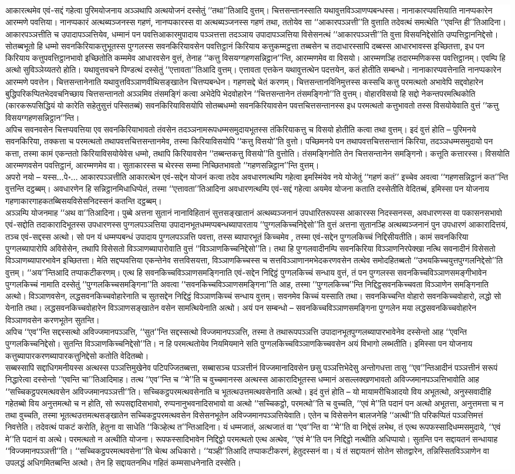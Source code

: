 आकारत्थमेव एवं-सद्दं गहेत्वा पुरिमयोजनाय अञ्ञथापि अत्थयोजनं दस्सेतुं ‘‘तथा’’तिआदि वुत्तम्। चित्तसन्तानस्साति यथावुत्तविञ्ञाणप्पबन्धस्स। नानाकारप्पवत्तियाति नानप्पकारेन आरम्मणे पवत्तिया। नानप्पकारं अत्थब्यञ्जनस्स गहणं, नानप्पकारस्स वा अत्थब्यञ्जनस्स गहणं तथा, ततोयेव सा ‘‘आकारपञ्ञत्ती’’ति वुत्ताति तदेवत्थं समत्थेति ‘‘एवन्ति ही’’तिआदिना। आकारपञ्ञत्तीति च उपादापञ्ञत्तियेव, धम्मानं पन पवत्तिआकारमुपादाय पञ्ञत्तत्ता तदञ्ञाय उपादापञ्ञत्तिया विसेसनत्थं ‘‘आकारपञ्ञत्ती’’ति वुत्ता विसयनिद्देसोति उप्पत्तिट्ठाननिद्देसो। सोतब्बभूतो हि धम्मो सवनकिरियाकत्तुभूतस्स पुग्गलस्स सवनकिरियावसेन पवत्तिट्ठानं किरियाय कत्तुकम्मट्ठत्ता तब्बसेन च तदाधारस्सापि दब्बस्स आधारभावस्स इच्छितत्ता, इध पन किरियाय कत्तुपवत्तिट्ठानभावो इच्छितोति कम्ममेव आधारवसेन वुत्तं, तेनाह ‘‘कत्तु विसयग्गहणसन्निट्ठान’’न्ति, आरम्मणमेव वा विसयो। आरम्मणञ्हि तदारम्मणिकस्स पवत्तिट्ठानम्। एवम्पि हि अत्थो सुविञ्ञेय्यतरो होति। यथावुत्तवचने पिण्डत्थं दस्सेतुं ‘‘एत्तावता’’तिआदि वुत्तम्। एत्तावता एत्तकेन यथावुत्तत्थेन पदत्तयेन, कतं होतीति सम्बन्धो। नानाकारप्पवत्तेनाति नानप्पकारेन आरम्मणे पवत्तेन। चित्तसन्तानेनाति यथावुत्तविञ्ञाणवीथिसङ्खातेन चित्तप्पबन्धेन। गहणसद्दे चेतं करणम्। चित्तसन्तानविनिमुत्तस्स कस्सचि कत्तु परमत्थतो अभावेपि सद्दवोहारेन बुद्धिपरिकप्पितभेदवचनिच्छाय चित्तसन्तानतो अञ्ञमिव तंसमङ्गिं कत्वा अभेदेपि भेदवोहारेन ‘‘चित्तसन्तानेन तंसमङ्गिनो’’ति वुत्तम्। वोहारविसयो हि सद्दो नेकन्तपरमत्थिकोति (कारकरूपसिद्धियं यो कारेति सहेतुसुत्तं पस्सितब्बं) सवनकिरियाविसयोपि सोतब्बधम्मो सवनकिरियावसेन पवत्तचित्तसन्तानस्स इध परमत्थतो कत्तुभावतो तस्स विसयोयेवाति वुत्तं ‘‘कत्तु विसयग्गहणसन्निट्ठान’’न्ति।  
अपिच सवनवसेन चित्तप्पवत्तिया एव सवनकिरियाभावतो तंवसेन तदञ्ञनामरूपधम्मसमुदायभूतस्स तंकिरियाकत्तु च विसयो होतीति कत्वा तथा वुत्तम्। इदं वुत्तं होति – पुरिमनये सवनकिरिया, तक्कत्ता च परमत्थतो तथापवत्तचित्तसन्तानमेव, तस्मा किरियाविसयोपि ‘‘कत्तु विसयो’’ति वुत्तो। पच्छिमनये पन तथापवत्तचित्तसन्तानं किरिया, तदञ्ञधम्मसमुदायो पन कत्ता, तस्मा कामं एकन्ततो किरियाविसयोयेवेस धम्मो, तथापि किरियावसेन ‘‘तब्बन्तकत्तु विसयो’’ति वुत्तोति। तंसमङ्गिनोति तेन चित्तसन्तानेन समङ्गिनो। कत्तूति कत्तारस्स। विसयोति आरम्मणवसेन पवत्तिट्ठानं, आरम्मणमेव वा। सुताकारस्स च थेरस्स सम्मा निच्छितभावतो ‘‘गहणसन्निट्ठान’’न्ति वुत्तम्।  
अपरो नयो – यस्स…पे॰… आकारपञ्ञत्तीति आकारत्थेन एवं-सद्देन योजनं कत्वा तदेव अवधारणत्थम्पि गहेत्वा इमस्मिंयेव नये योजेतुं ‘‘गहणं कतं’’ इच्चेव अवत्वा ‘‘गहणसन्निट्ठानं कत’’न्ति वुत्तन्ति दट्ठब्बम्। अवधारणेन हि सन्निट्ठानमिधाधिप्पेतं, तस्मा ‘‘एत्तावता’’तिआदिना अवधारणत्थम्पि एवं-सद्दं गहेत्वा अयमेव योजना कताति दस्सेतीति वेदितब्बं, इमिस्सा पन योजनाय गहणाकारगाहकतब्बिसयविसेसनिदस्सनं कतन्ति दट्ठब्बम्।  
अञ्ञम्पि योजनमाह ‘‘अथ वा’’तिआदिना। पुब्बे अत्तना सुतानं नानाविहितानं सुत्तसङ्खातानं अत्थब्यञ्जनानं उपधारितरूपस्स आकारस्स निदस्सनस्स, अवधारणस्स वा पकासनसभावो एवं-सद्दोति तदाकारादिभूतस्स उपधारणस्स पुग्गलपञ्ञत्तिया उपादानभूतधम्मप्पबन्धब्यापारताय ‘‘पुग्गलकिच्चनिद्देसो’’ति वुत्तं अत्तना सुतानञ्हि अत्थब्यञ्जनानं पुन उपधारणं आकारादित्तयं, तञ्च एवं-सद्दस्स अत्थो। सो पन यं धम्मप्पबन्धं उपादाय पुग्गलपञ्ञत्ति पवत्ता, तस्स ब्यापारभूतं किच्चमेव , तस्मा एवं-सद्देन पुग्गलकिच्चं निद्दिसीयतीति। कामं सवनकिरिया पुग्गलब्यापारोपि अविसेसेन, तथापि विसेसतो विञ्ञाणब्यापारोवाति वुत्तं ‘‘विञ्ञाणकिच्चनिद्देसो’’ति। तथा हि पुग्गलवादीनम्पि सवनकिरिया विञ्ञाणनिरपेक्खा नत्थि सवनादीनं विसेसतो विञ्ञाणब्यापारभावेन इच्छितत्ता। मेति सद्दप्पवत्तिया एकन्तेनेव सत्तविसयत्ता, विञ्ञाणकिच्चस्स च सत्तविञ्ञाणानमभेदकरणवसेन तत्थेव समोदहितब्बतो ‘‘उभयकिच्चयुत्तपुग्गलनिद्देसो’’ति वुत्तम्। ‘‘अय’’न्तिआदि तप्पाकटीकरणम्। एत्थ हि सवनकिच्चविञ्ञाणसमङ्गिनाति एवं-सद्देन निद्दिट्ठं पुग्गलकिच्चं सन्धाय वुत्तं, तं पन पुग्गलस्स सवनकिच्चविञ्ञाणसमङ्गीभावेन पुग्गलकिच्चं नामाति दस्सेतुं ‘‘पुग्गलकिच्चसमङ्गिना’’ति अवत्वा ‘‘सवनकिच्चविञ्ञाणसमङ्गिना’’ति आह, तस्मा ‘‘पुग्गलकिच्च’’न्ति निद्दिट्ठसवनकिच्चवता विञ्ञाणेन समङ्गिनाति अत्थो। विञ्ञाणवसेन, लद्धसवनकिच्चवोहारेनाति च सुतसद्देन निद्दिट्ठं विञ्ञाणकिच्चं सन्धाय वुत्तम्। सवनमेव किच्चं यस्साति तथा। सवनकिच्चन्ति वोहारो सवनकिच्चवोहारो, लद्धो सो येनाति तथा। लद्धसवनकिच्चवोहारेन विञ्ञाणसङ्खातेन वसेन सामत्थियेनाति अत्थो। अयं पन सम्बन्धो – सवनकिच्चविञ्ञाणसमङ्गिना पुग्गलेन मया लद्धसवनकिच्चवोहारेन विञ्ञाणवसेन करणभूतेन सुतन्ति।  
अपिच ‘‘एव’’न्ति सद्दस्सत्थो अविज्जमानपञ्ञत्ति, ‘‘सुत’’न्ति सद्दस्सत्थो विज्जमानपञ्ञत्ति, तस्मा ते तथारूपपञ्ञत्ति उपादानभूतपुग्गलब्यापारभावेनेव दस्सेन्तो आह ‘‘एवन्ति पुग्गलकिच्चनिद्देसो। सुतन्ति विञ्ञाणकिच्चनिद्देसो’’ति। न हि परमत्थतोयेव नियमियमाने सति पुग्गलकिच्चविञ्ञाणकिच्चवसेन अयं विभागो लब्भतीति। इमिस्सा पन योजनाय कत्तुब्यापारकरणब्यापारकत्तुनिद्देसो कतोति वेदितब्बो।  
सब्बस्सापि सद्दाधिगमनीयस्स अत्थस्स पञ्ञत्तिमुखेनेव पटिपज्जितब्बत्ता, सब्बासञ्च पञ्ञत्तीनं विज्जमानादिवसेन छसु पञ्ञत्तिभेदेसु अन्तोगधत्ता तासु ‘‘एव’’न्तिआदीनं पञ्ञत्तीनं सरूपं निद्धारेत्वा दस्सेन्तो ‘‘एवन्ति चा’’तिआदिमाह। तत्थ ‘‘एव’’न्ति च ‘‘मे’’ति च वुच्चमानस्स अत्थस्स आकारादिभूतस्स धम्मानं असल्लक्खणभावतो अविज्जमानपञ्ञत्तिभावोति आह ‘‘सच्चिकट्ठपरमत्थवसेन अविज्जमानपञ्ञत्ती’’ति। सच्चिकट्ठपरमत्थवसेनाति च भूतत्थउत्तमत्थवसेनाति अत्थो। इदं वुत्तं होति – यो मायामरीचिआदयो विय अभूतत्थो, अनुस्सवादीहि गहेतब्बो विय अनुत्तमत्थो च न होति, सो रूपसद्दादिसभावो, रुप्पनानुभवनादिसभावो वा अत्थो ‘‘सच्चिकट्ठो, परमत्थो’’ति च वुच्चति, ‘‘एवं मे’’ति पदानं पन अत्थो अभूतत्ता, अनुत्तमत्ता च न तथा वुच्चति, तस्मा भूतत्थउत्तमत्थसङ्खातेन सच्चिकट्ठपरमत्थवसेन विसेसनभूतेन अविज्जमानपञ्ञत्तियेवाति। एतेन च विसेसनेन बालजनेहि ‘‘अत्थी’’ति परिकप्पितं पञ्ञत्तिमत्तं निवत्तेति। तदेवत्थं पाकटं करोति, हेतुना वा साधेति ‘‘किञ्हेत्थ त’’न्तिआदिना। यं धम्मजातं, अत्थजातं वा ‘‘एव’’न्ति वा ‘‘मे’’ति वा निद्देसं लभेथ, तं एत्थ रूपफस्सादिधम्मसमुदाये, ‘‘एवं मे’’ति पदानं वा अत्थे। परमत्थतो न अत्थीति योजना। रूपफस्सादिभावेन निद्दिट्ठो परमत्थतो एत्थ अत्थेव, ‘‘एवं मे’’ति पन निद्दिट्ठो नत्थीति अधिप्पायो। सुतन्ति पन सद्दायतनं सन्धायाह ‘‘विज्जमानपञ्ञत्ती’’ति। ‘‘सच्चिकट्ठपरमत्थवसेना’’ति चेत्थ अधिकारो। ‘‘यञ्ही’’तिआदि तप्पाकटीकरणं, हेतुदस्सनं वा। यं तं सद्दायतनं सोतेन सोतद्वारेन, तन्निस्सितविञ्ञाणेन वा उपलद्धं अधिगमितब्बन्ति अत्थो। तेन हि सद्दायतनमिध गहितं कम्मसाधनेनाति दस्सेति।  